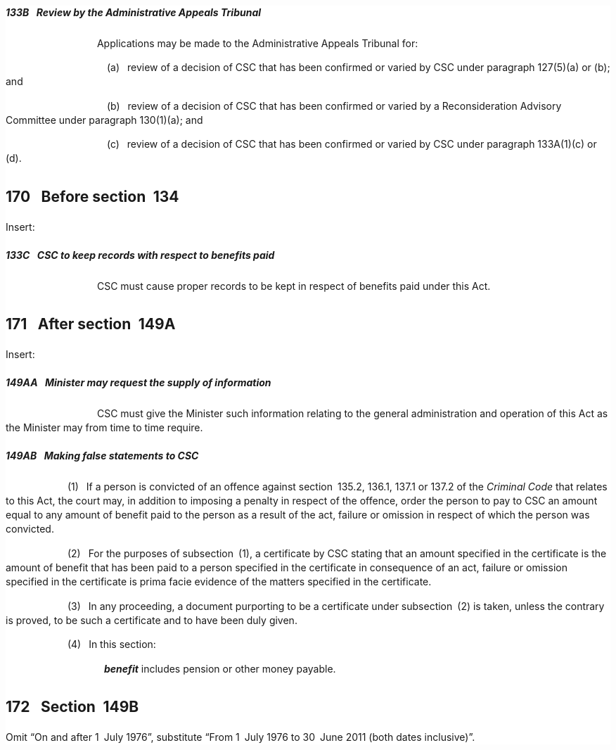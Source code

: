##### <a id="133B"></a>133B  Review by the Administrative Appeals Tribunal

                   Applications may be made to the Administrative Appeals Tribunal for:

                     (a)  review of a decision of CSC that has been confirmed or varied by CSC under paragraph 127(5)(a) or (b); and

                     (b)  review of a decision of CSC that has been confirmed or varied by a Reconsideration Advisory Committee under paragraph 130(1)(a); and

                     (c)  review of a decision of CSC that has been confirmed or varied by CSC under paragraph 133A(1)(c) or (d).

## 170  Before section 134

Insert:

##### <a id="133C"></a>133C  CSC to keep records with respect to benefits paid

                   CSC must cause proper records to be kept in respect of benefits paid under this Act.

## 171  After section 149A

Insert:

##### <a id="149AA"></a>149AA  Minister may request the supply of information

                   CSC must give the Minister such information relating to the general administration and operation of this Act as the Minister may from time to time require.

##### <a id="149AB"></a>149AB  Making false statements to CSC

             (1)  If a person is convicted of an offence against section 135.2, 136.1, 137.1 or 137.2 of the _Criminal Code_ that relates to this Act, the court may, in addition to imposing a penalty in respect of the offence, order the person to pay to CSC an amount equal to any amount of benefit paid to the person as a result of the act, failure or omission in respect of which the person was convicted.

             (2)  For the purposes of subsection (1), a certificate by CSC stating that an amount specified in the certificate is the amount of benefit that has been paid to a person specified in the certificate in consequence of an act, failure or omission specified in the certificate is prima facie evidence of the matters specified in the certificate.

             (3)  In any proceeding, a document purporting to be a certificate under subsection (2) is taken, unless the contrary is proved, to be such a certificate and to have been duly given.

             (4)  In this section:

                    <a name="benefit"></a>**_benefit_** includes pension or other money payable.

## 172  Section 149B

Omit “On and after 1 July 1976”, substitute “From 1 July 1976 to 30 June 2011 (both dates inclusive)”.
